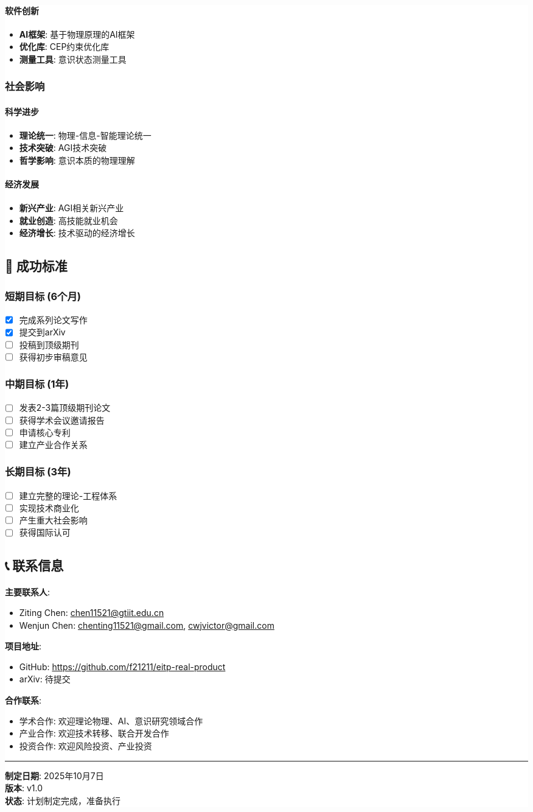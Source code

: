 #### 软件创新
- **AI框架**: 基于物理原理的AI框架
- **优化库**: CEP约束优化库
- **测量工具**: 意识状态测量工具

### 社会影响

#### 科学进步
- **理论统一**: 物理-信息-智能理论统一
- **技术突破**: AGI技术突破
- **哲学影响**: 意识本质的物理理解

#### 经济发展
- **新兴产业**: AGI相关新兴产业
- **就业创造**: 高技能就业机会
- **经济增长**: 技术驱动的经济增长

## 🎯 成功标准

### 短期目标 (6个月)
- [x] 完成系列论文写作
- [x] 提交到arXiv
- [ ] 投稿到顶级期刊
- [ ] 获得初步审稿意见

### 中期目标 (1年)
- [ ] 发表2-3篇顶级期刊论文
- [ ] 获得学术会议邀请报告
- [ ] 申请核心专利
- [ ] 建立产业合作关系

### 长期目标 (3年)
- [ ] 建立完整的理论-工程体系
- [ ] 实现技术商业化
- [ ] 产生重大社会影响
- [ ] 获得国际认可

## 📞 联系信息

**主要联系人**:
- Ziting Chen: chen11521@gtiit.edu.cn
- Wenjun Chen: chenting11521@gmail.com, cwjvictor@gmail.com

**项目地址**:
- GitHub: https://github.com/f21211/eitp-real-product
- arXiv: 待提交

**合作联系**:
- 学术合作: 欢迎理论物理、AI、意识研究领域合作
- 产业合作: 欢迎技术转移、联合开发合作
- 投资合作: 欢迎风险投资、产业投资

---

**制定日期**: 2025年10月7日  
**版本**: v1.0  
**状态**: 计划制定完成，准备执行
